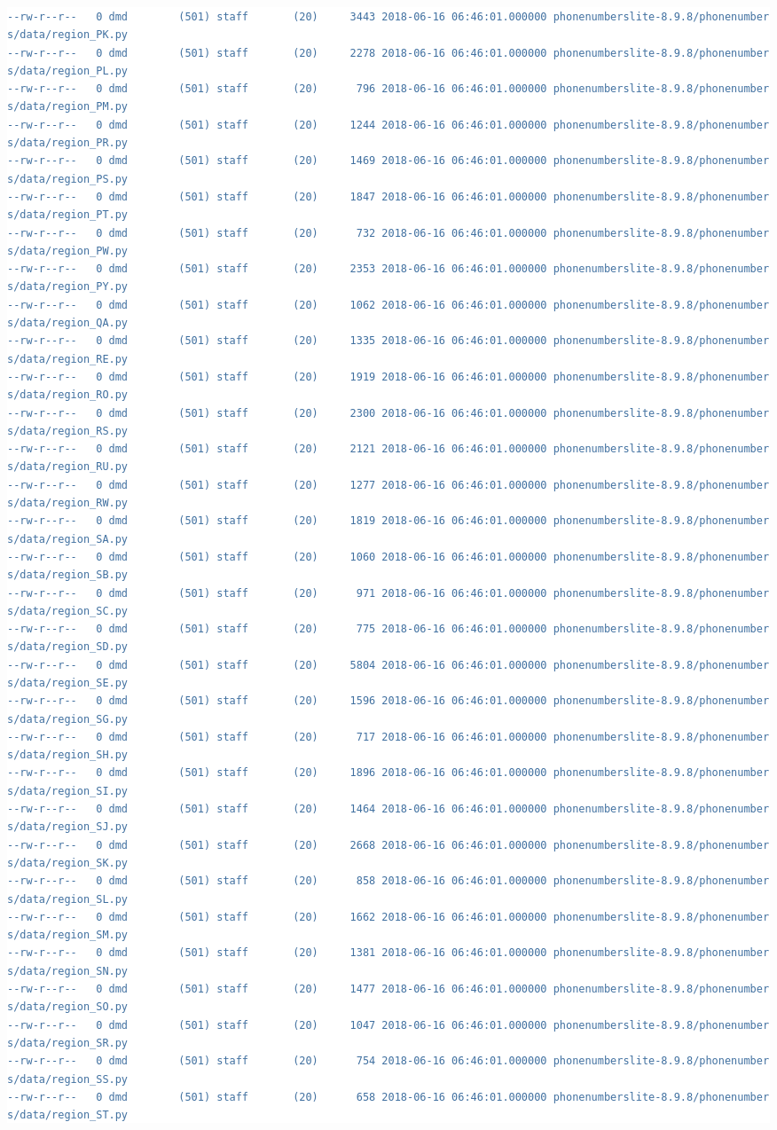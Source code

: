 ```diff
--rw-r--r--   0 dmd        (501) staff       (20)     3443 2018-06-16 06:46:01.000000 phonenumberslite-8.9.8/phonenumbers/data/region_PK.py
--rw-r--r--   0 dmd        (501) staff       (20)     2278 2018-06-16 06:46:01.000000 phonenumberslite-8.9.8/phonenumbers/data/region_PL.py
--rw-r--r--   0 dmd        (501) staff       (20)      796 2018-06-16 06:46:01.000000 phonenumberslite-8.9.8/phonenumbers/data/region_PM.py
--rw-r--r--   0 dmd        (501) staff       (20)     1244 2018-06-16 06:46:01.000000 phonenumberslite-8.9.8/phonenumbers/data/region_PR.py
--rw-r--r--   0 dmd        (501) staff       (20)     1469 2018-06-16 06:46:01.000000 phonenumberslite-8.9.8/phonenumbers/data/region_PS.py
--rw-r--r--   0 dmd        (501) staff       (20)     1847 2018-06-16 06:46:01.000000 phonenumberslite-8.9.8/phonenumbers/data/region_PT.py
--rw-r--r--   0 dmd        (501) staff       (20)      732 2018-06-16 06:46:01.000000 phonenumberslite-8.9.8/phonenumbers/data/region_PW.py
--rw-r--r--   0 dmd        (501) staff       (20)     2353 2018-06-16 06:46:01.000000 phonenumberslite-8.9.8/phonenumbers/data/region_PY.py
--rw-r--r--   0 dmd        (501) staff       (20)     1062 2018-06-16 06:46:01.000000 phonenumberslite-8.9.8/phonenumbers/data/region_QA.py
--rw-r--r--   0 dmd        (501) staff       (20)     1335 2018-06-16 06:46:01.000000 phonenumberslite-8.9.8/phonenumbers/data/region_RE.py
--rw-r--r--   0 dmd        (501) staff       (20)     1919 2018-06-16 06:46:01.000000 phonenumberslite-8.9.8/phonenumbers/data/region_RO.py
--rw-r--r--   0 dmd        (501) staff       (20)     2300 2018-06-16 06:46:01.000000 phonenumberslite-8.9.8/phonenumbers/data/region_RS.py
--rw-r--r--   0 dmd        (501) staff       (20)     2121 2018-06-16 06:46:01.000000 phonenumberslite-8.9.8/phonenumbers/data/region_RU.py
--rw-r--r--   0 dmd        (501) staff       (20)     1277 2018-06-16 06:46:01.000000 phonenumberslite-8.9.8/phonenumbers/data/region_RW.py
--rw-r--r--   0 dmd        (501) staff       (20)     1819 2018-06-16 06:46:01.000000 phonenumberslite-8.9.8/phonenumbers/data/region_SA.py
--rw-r--r--   0 dmd        (501) staff       (20)     1060 2018-06-16 06:46:01.000000 phonenumberslite-8.9.8/phonenumbers/data/region_SB.py
--rw-r--r--   0 dmd        (501) staff       (20)      971 2018-06-16 06:46:01.000000 phonenumberslite-8.9.8/phonenumbers/data/region_SC.py
--rw-r--r--   0 dmd        (501) staff       (20)      775 2018-06-16 06:46:01.000000 phonenumberslite-8.9.8/phonenumbers/data/region_SD.py
--rw-r--r--   0 dmd        (501) staff       (20)     5804 2018-06-16 06:46:01.000000 phonenumberslite-8.9.8/phonenumbers/data/region_SE.py
--rw-r--r--   0 dmd        (501) staff       (20)     1596 2018-06-16 06:46:01.000000 phonenumberslite-8.9.8/phonenumbers/data/region_SG.py
--rw-r--r--   0 dmd        (501) staff       (20)      717 2018-06-16 06:46:01.000000 phonenumberslite-8.9.8/phonenumbers/data/region_SH.py
--rw-r--r--   0 dmd        (501) staff       (20)     1896 2018-06-16 06:46:01.000000 phonenumberslite-8.9.8/phonenumbers/data/region_SI.py
--rw-r--r--   0 dmd        (501) staff       (20)     1464 2018-06-16 06:46:01.000000 phonenumberslite-8.9.8/phonenumbers/data/region_SJ.py
--rw-r--r--   0 dmd        (501) staff       (20)     2668 2018-06-16 06:46:01.000000 phonenumberslite-8.9.8/phonenumbers/data/region_SK.py
--rw-r--r--   0 dmd        (501) staff       (20)      858 2018-06-16 06:46:01.000000 phonenumberslite-8.9.8/phonenumbers/data/region_SL.py
--rw-r--r--   0 dmd        (501) staff       (20)     1662 2018-06-16 06:46:01.000000 phonenumberslite-8.9.8/phonenumbers/data/region_SM.py
--rw-r--r--   0 dmd        (501) staff       (20)     1381 2018-06-16 06:46:01.000000 phonenumberslite-8.9.8/phonenumbers/data/region_SN.py
--rw-r--r--   0 dmd        (501) staff       (20)     1477 2018-06-16 06:46:01.000000 phonenumberslite-8.9.8/phonenumbers/data/region_SO.py
--rw-r--r--   0 dmd        (501) staff       (20)     1047 2018-06-16 06:46:01.000000 phonenumberslite-8.9.8/phonenumbers/data/region_SR.py
--rw-r--r--   0 dmd        (501) staff       (20)      754 2018-06-16 06:46:01.000000 phonenumberslite-8.9.8/phonenumbers/data/region_SS.py
--rw-r--r--   0 dmd        (501) staff       (20)      658 2018-06-16 06:46:01.000000 phonenumberslite-8.9.8/phonenumbers/data/region_ST.py
```